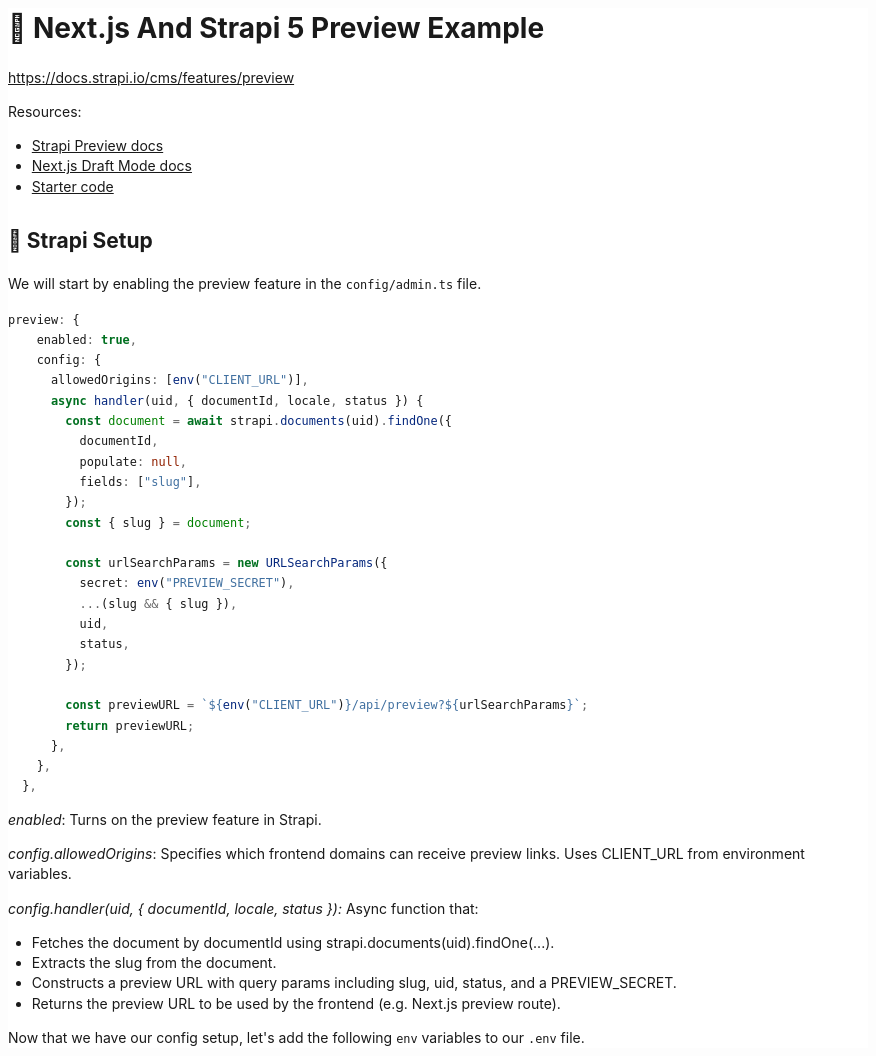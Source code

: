 # 🚀 Next.js And Strapi 5 Preview Example

https://docs.strapi.io/cms/features/preview

Resources:

- [Strapi Preview docs](https://docs.strapi.io/cms/features/preview)
- [Next.js Draft Mode docs](https://nextjs.org/docs/app/guides/draft-mode)
- [Starter code](https://github.com/PaulBratslavsky/strapi-next-js-preview-starter-code)

## 🚀 Strapi Setup

We will start by enabling the preview feature in the `config/admin.ts` file.

```ts
preview: {
    enabled: true,
    config: {
      allowedOrigins: [env("CLIENT_URL")],
      async handler(uid, { documentId, locale, status }) {
        const document = await strapi.documents(uid).findOne({
          documentId,
          populate: null,
          fields: ["slug"],
        });
        const { slug } = document;

        const urlSearchParams = new URLSearchParams({
          secret: env("PREVIEW_SECRET"),
          ...(slug && { slug }),
          uid,
          status,
        });

        const previewURL = `${env("CLIENT_URL")}/api/preview?${urlSearchParams}`;
        return previewURL;
      },
    },
  },
```

_enabled_: Turns on the preview feature in Strapi.

_config.allowedOrigins_: Specifies which frontend domains can receive preview links. Uses CLIENT_URL from environment variables.

_config.handler(uid, { documentId, locale, status }):_ Async function that:

- Fetches the document by documentId using strapi.documents(uid).findOne(...).
- Extracts the slug from the document.
- Constructs a preview URL with query params including slug, uid, status, and a PREVIEW_SECRET.
- Returns the preview URL to be used by the frontend (e.g. Next.js preview route).

Now that we have our config setup, let's add the following `env` variables to our `.env` file.
